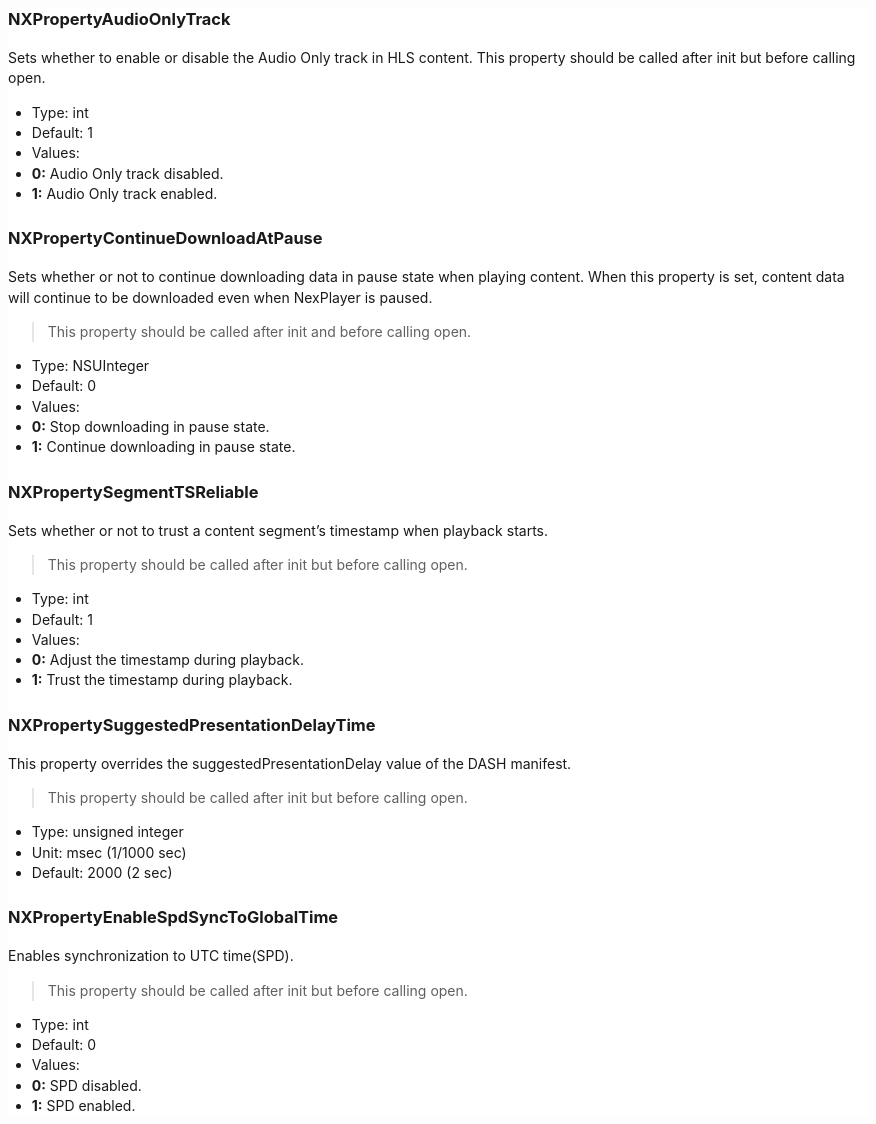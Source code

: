 ### NXPropertyAudioOnlyTrack 

Sets whether to enable or disable the Audio Only track in HLS content. This property should be called after init but before calling open.

- Type: int
- Default: 1
- Values:
 - **0:** Audio Only track disabled.
 - **1:** Audio Only track enabled.

### NXPropertyContinueDownloadAtPause 

Sets whether or not to continue downloading data in pause state when playing content. When this property is set, content data will continue to be downloaded even when NexPlayer is paused.

> This property should be called after init and before calling open.

- Type: NSUInteger
- Default: 0
- Values:
 - **0:** Stop downloading in pause state.
 - **1:** Continue downloading in pause state.

### NXPropertySegmentTSReliable 

Sets whether or not to trust a content segment’s timestamp when playback starts. 

> This property should be called after init but before calling open.

- Type: int
- Default: 1
- Values:
 - **0:** Adjust the timestamp during playback.
 - **1:** Trust the timestamp during playback.

### NXPropertySuggestedPresentationDelayTime 

This property overrides the suggestedPresentationDelay value of the DASH manifest.

> This property should be called after init but before calling open.

- Type: unsigned integer
- Unit: msec (1/1000 sec)
- Default: 2000 (2 sec)

### NXPropertyEnableSpdSyncToGlobalTime 

Enables synchronization to UTC time(SPD).  

> This property should be called after init but before calling open.

- Type: int
- Default: 0
- Values:
 - **0:** SPD disabled.
 - **1:** SPD enabled.
